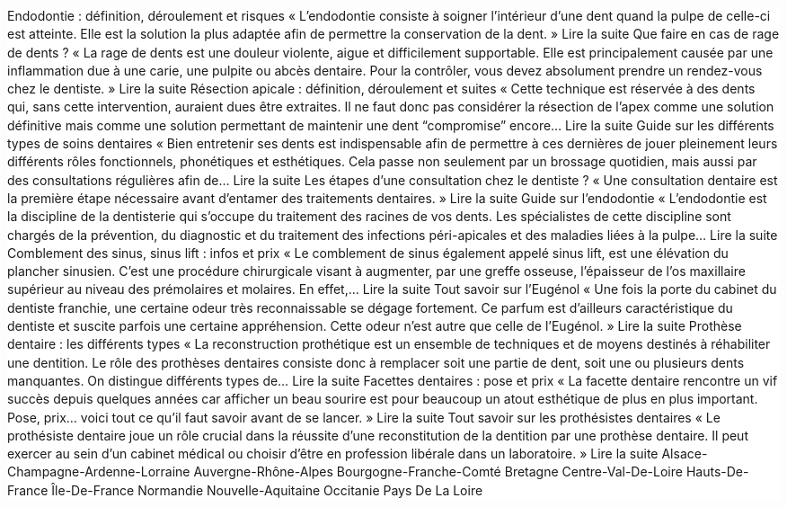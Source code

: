 Endodontie : définition, déroulement et risques
« L’endodontie consiste à soigner l’intérieur d’une dent quand la pulpe de celle-ci est atteinte. Elle est la solution la plus adaptée afin de permettre la conservation de la dent. »
Lire la suite
Que faire en cas de rage de dents ?
« La rage de dents est une douleur violente, aigue et difficilement supportable. Elle est principalement causée par une inflammation due à une carie, une pulpite ou abcès dentaire. Pour la contrôler, vous devez absolument prendre un rendez-vous chez le dentiste. »
Lire la suite
Résection apicale : définition, déroulement et suites
« Cette technique est réservée à des dents qui, sans cette intervention, auraient dues être extraites. Il ne faut donc pas considérer la résection de l’apex comme une solution définitive mais comme une solution permettant de maintenir une dent “compromise” encore…
Lire la suite
Guide sur les différents types de soins dentaires
« Bien entretenir ses dents est indispensable afin de permettre à ces dernières de jouer pleinement leurs différents rôles fonctionnels, phonétiques et esthétiques. Cela passe non seulement par un brossage quotidien, mais aussi par des consultations régulières afin de…
Lire la suite
Les étapes d’une consultation chez le dentiste ?
« Une consultation dentaire est la première étape nécessaire avant d’entamer des traitements dentaires. »
Lire la suite
Guide sur l’endodontie
« L’endodontie est la discipline de la dentisterie qui s’occupe du traitement des racines de vos dents. Les spécialistes de cette discipline sont chargés de la prévention, du diagnostic et du traitement des infections péri-apicales et des maladies liées à la pulpe…
Lire la suite
Comblement des sinus, sinus lift : infos et prix
« Le comblement de sinus également appelé sinus lift, est une élévation du plancher sinusien. C’est une procédure chirurgicale visant à augmenter, par une greffe osseuse, l’épaisseur de l’os maxillaire supérieur au niveau des prémolaires et molaires. En effet,…
Lire la suite
Tout savoir sur l’Eugénol
« Une fois la porte du cabinet du dentiste franchie, une certaine odeur très reconnaissable se dégage fortement. Ce parfum est d’ailleurs caractéristique du dentiste et suscite parfois une certaine appréhension. Cette odeur n’est autre que celle de l’Eugénol. »
Lire la suite
Prothèse dentaire : les différents types
« La reconstruction prothétique est un ensemble de techniques et de moyens destinés à réhabiliter une dentition. Le rôle des prothèses dentaires consiste donc à remplacer soit une partie de dent, soit une ou plusieurs dents manquantes. On distingue différents types de…
Lire la suite
Facettes dentaires : pose et prix
« La facette dentaire rencontre un vif succès depuis quelques années car afficher un beau sourire est pour beaucoup un atout esthétique de plus en plus important. Pose, prix… voici tout ce qu’il faut savoir avant de se lancer. »
Lire la suite
Tout savoir sur les prothésistes dentaires
« Le prothésiste dentaire joue un rôle crucial dans la réussite d’une reconstitution de la dentition par une prothèse dentaire. Il peut exercer au sein d’un cabinet médical ou choisir d’être en profession libérale dans un laboratoire. »
Lire la suite
Alsace-Champagne-Ardenne-Lorraine
Auvergne-Rhône-Alpes
Bourgogne-Franche-Comté
Bretagne
Centre-Val-De-Loire
Hauts-De-France
Île-De-France
Normandie
Nouvelle-Aquitaine
Occitanie
Pays De La Loire
